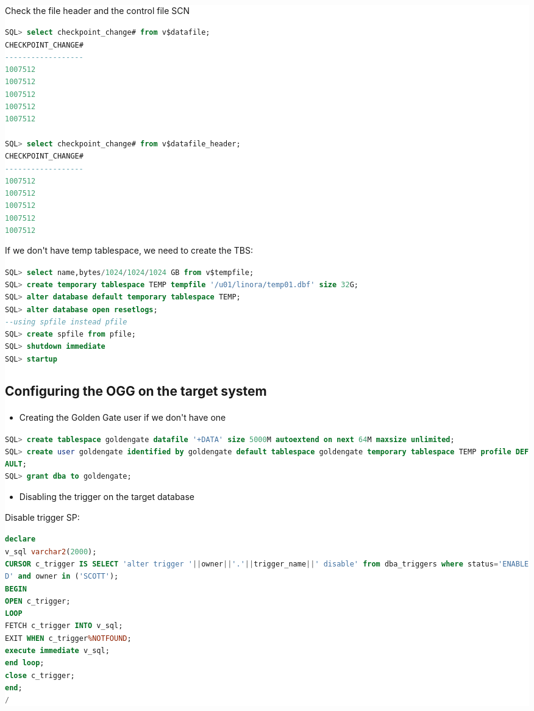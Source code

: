 Check the file header and the control file SCN
```sql
SQL> select checkpoint_change# from v$datafile;
CHECKPOINT_CHANGE#
------------------
1007512
1007512
1007512
1007512
1007512

SQL> select checkpoint_change# from v$datafile_header;
CHECKPOINT_CHANGE#
------------------
1007512
1007512
1007512
1007512
1007512
```

If we don't have temp tablespace, we need to create the TBS:
```sql
SQL> select name,bytes/1024/1024/1024 GB from v$tempfile;
SQL> create temporary tablespace TEMP tempfile '/u01/linora/temp01.dbf' size 32G;
SQL> alter database default temporary tablespace TEMP;
SQL> alter database open resetlogs;
--using spfile instead pfile
SQL> create spfile from pfile;
SQL> shutdown immediate
SQL> startup
```

## Configuring the OGG on the target system

- Creating the Golden Gate user if we don't have one

```sql
SQL> create tablespace goldengate datafile '+DATA' size 5000M autoextend on next 64M maxsize unlimited;
SQL> create user goldengate identified by goldengate default tablespace goldengate temporary tablespace TEMP profile DEFAULT;
SQL> grant dba to goldengate;
```

- Disabling the trigger on the target database

Disable trigger SP:

```sql
declare
v_sql varchar2(2000);
CURSOR c_trigger IS SELECT 'alter trigger '||owner||'.'||trigger_name||' disable' from dba_triggers where status='ENABLED' and owner in ('SCOTT');
BEGIN
OPEN c_trigger;
LOOP
FETCH c_trigger INTO v_sql;
EXIT WHEN c_trigger%NOTFOUND;
execute immediate v_sql;
end loop;
close c_trigger;
end;
/
```
